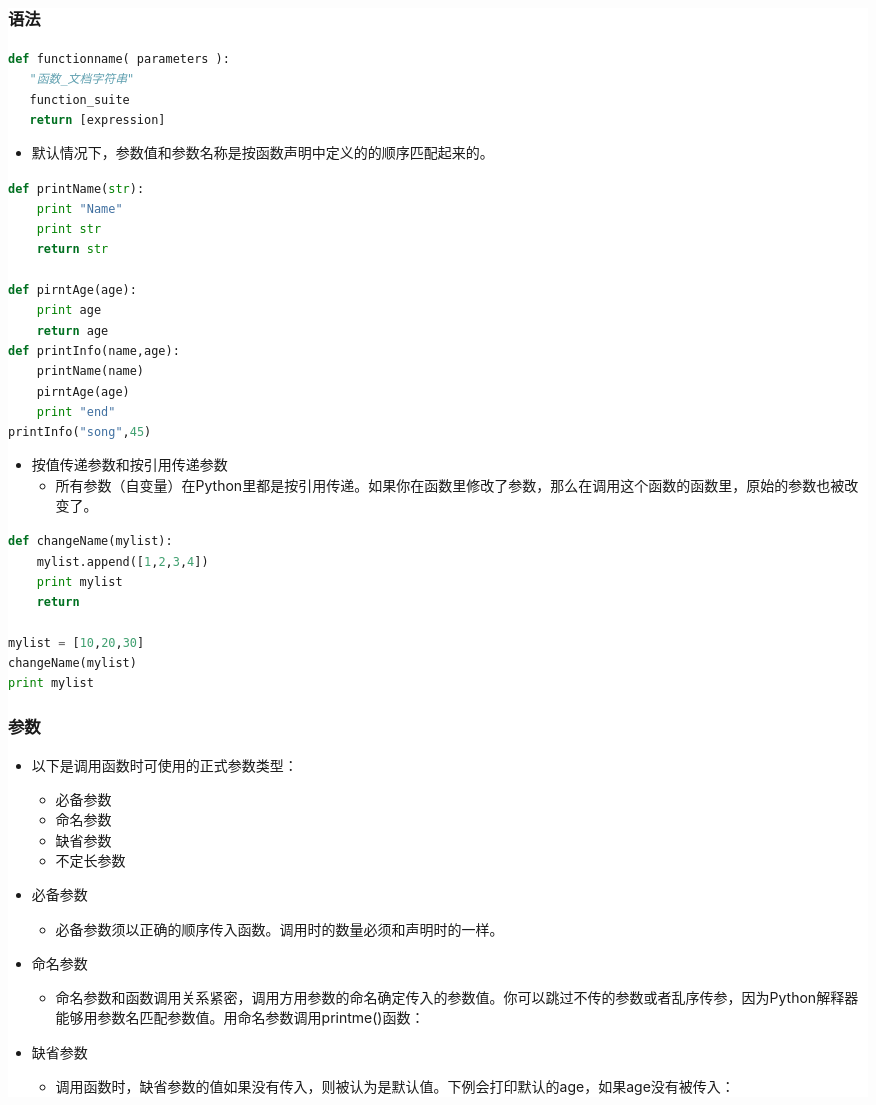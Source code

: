### 语法

```python
def functionname( parameters ):
   "函数_文档字符串"
   function_suite
   return [expression]
```

- 默认情况下，参数值和参数名称是按函数声明中定义的的顺序匹配起来的。

```python
def printName(str):
	print "Name"
	print str
	return str

def pirntAge(age):
	print age
	return age
def printInfo(name,age):	
	printName(name)
	pirntAge(age)
	print "end"
printInfo("song",45)
```

- 按值传递参数和按引用传递参数
    - 所有参数（自变量）在Python里都是按引用传递。如果你在函数里修改了参数，那么在调用这个函数的函数里，原始的参数也被改变了。

```python
def changeName(mylist):
	mylist.append([1,2,3,4])
	print mylist
	return

mylist = [10,20,30]
changeName(mylist)
print mylist
```
### 参数
- 以下是调用函数时可使用的正式参数类型：
    - 必备参数
    - 命名参数
    - 缺省参数
    - 不定长参数

- 必备参数
    - 必备参数须以正确的顺序传入函数。调用时的数量必须和声明时的一样。
- 命名参数
    - 命名参数和函数调用关系紧密，调用方用参数的命名确定传入的参数值。你可以跳过不传的参数或者乱序传参，因为Python解释器能够用参数名匹配参数值。用命名参数调用printme()函数：
- 缺省参数
    - 调用函数时，缺省参数的值如果没有传入，则被认为是默认值。下例会打印默认的age，如果age没有被传入：
    